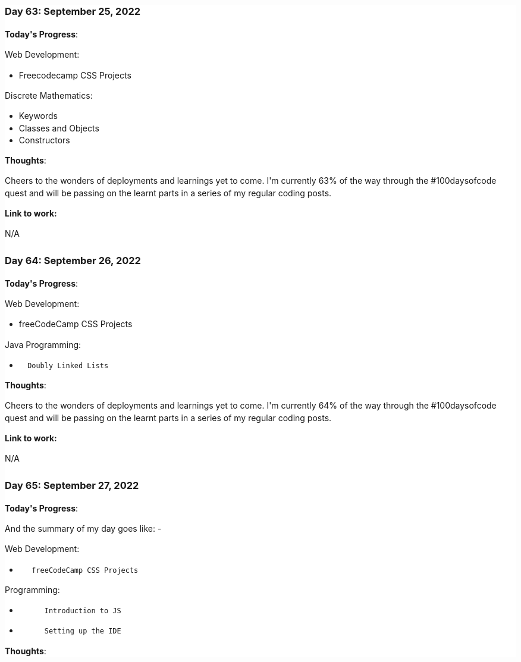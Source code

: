 ### Day 63: September 25, 2022 


**Today's Progress**: 

Web Development:
- Freecodecamp CSS Projects

Discrete Mathematics:
-	Keywords
-	Classes and Objects
-	Constructors

**Thoughts**:

Cheers to the wonders of deployments and learnings yet to come.
I'm currently 63% of the way through the #100daysofcode quest and will be passing on the learnt parts in a series of my regular coding posts.

**Link to work:**  

N/A


### Day 64: September 26, 2022 


**Today's Progress**: 

Web Development:
- freeCodeCamp CSS Projects

Java Programming:
-       Doubly Linked Lists

**Thoughts**:

Cheers to the wonders of deployments and learnings yet to come.
I'm currently 64% of the way through the #100daysofcode quest and will be passing on the learnt parts in a series of my regular coding posts.

**Link to work:**  

N/A


### Day 65: September 27, 2022 


**Today's Progress**: 

And the summary of my day goes like: -

Web Development:
-        freeCodeCamp CSS Projects

Programming:
-	        Introduction to JS 
-	        Setting up the IDE

**Thoughts**:
